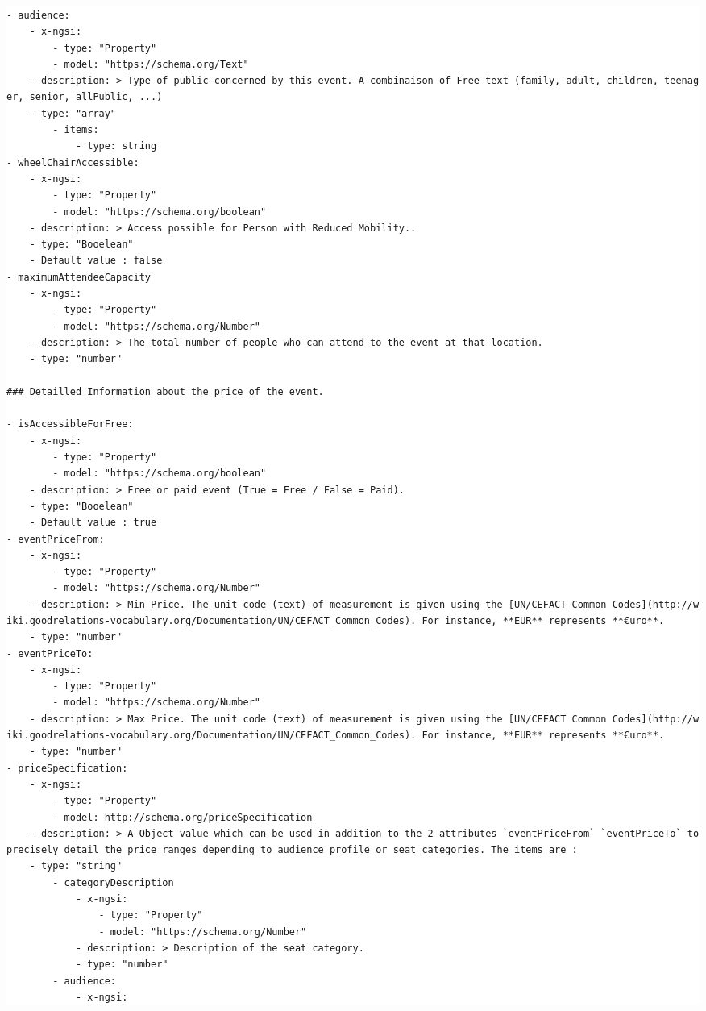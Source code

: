 	- audience:
		- x-ngsi:
			- type: "Property"
			- model: "https://schema.org/Text"
		- description: > Type of public concerned by this event. A combinaison of Free text (family, adult, children, teenager, senior, allPublic, ...)
		- type: "array"
			- items:
				- type: string
	- wheelChairAccessible:
		- x-ngsi:
			- type: "Property"
			- model: "https://schema.org/boolean"			
		- description: > Access possible for Person with Reduced Mobility..
		- type: "Booelean"
		- Default value : false
	- maximumAttendeeCapacity
		- x-ngsi:
			- type: "Property"
			- model: "https://schema.org/Number"			
		- description: > The total number of people who can attend to the event at that location.
		- type: "number"	
	
	### Detailled Information about the price of the event.
	
	- isAccessibleForFree:
		- x-ngsi:
			- type: "Property"
			- model: "https://schema.org/boolean"			
		- description: > Free or paid event (True = Free / False = Paid).
		- type: "Booelean"
		- Default value : true
	- eventPriceFrom:
		- x-ngsi:
			- type: "Property"
			- model: "https://schema.org/Number"			
		- description: > Min Price. The unit code (text) of measurement is given using the [UN/CEFACT Common Codes](http://wiki.goodrelations-vocabulary.org/Documentation/UN/CEFACT_Common_Codes). For instance, **EUR** represents **€uro**.
		- type: "number"	
	- eventPriceTo:
		- x-ngsi:
			- type: "Property"
			- model: "https://schema.org/Number"			
		- description: > Max Price. The unit code (text) of measurement is given using the [UN/CEFACT Common Codes](http://wiki.goodrelations-vocabulary.org/Documentation/UN/CEFACT_Common_Codes). For instance, **EUR** represents **€uro**.
		- type: "number"	
	- priceSpecification:
		- x-ngsi:
			- type: "Property"
			- model: http://schema.org/priceSpecification
		- description: > A Object value which can be used in addition to the 2 attributes `eventPriceFrom` `eventPriceTo` to precisely detail the price ranges depending to audience profile or seat categories. The items are :
		- type: "string"
			- categoryDescription
				- x-ngsi:
					- type: "Property"
					- model: "https://schema.org/Number"
				- description: > Description of the seat category. 
				- type: "number"	
			- audience:
				- x-ngsi: